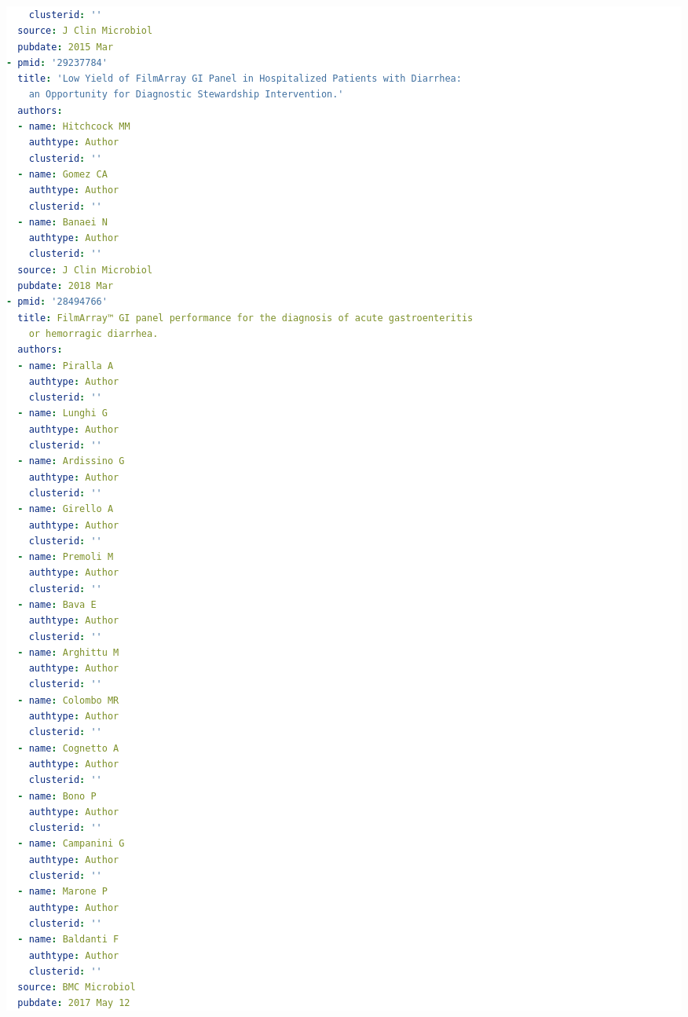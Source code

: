 ```yaml
    clusterid: ''
  source: J Clin Microbiol
  pubdate: 2015 Mar
- pmid: '29237784'
  title: 'Low Yield of FilmArray GI Panel in Hospitalized Patients with Diarrhea:
    an Opportunity for Diagnostic Stewardship Intervention.'
  authors:
  - name: Hitchcock MM
    authtype: Author
    clusterid: ''
  - name: Gomez CA
    authtype: Author
    clusterid: ''
  - name: Banaei N
    authtype: Author
    clusterid: ''
  source: J Clin Microbiol
  pubdate: 2018 Mar
- pmid: '28494766'
  title: FilmArray™ GI panel performance for the diagnosis of acute gastroenteritis
    or hemorragic diarrhea.
  authors:
  - name: Piralla A
    authtype: Author
    clusterid: ''
  - name: Lunghi G
    authtype: Author
    clusterid: ''
  - name: Ardissino G
    authtype: Author
    clusterid: ''
  - name: Girello A
    authtype: Author
    clusterid: ''
  - name: Premoli M
    authtype: Author
    clusterid: ''
  - name: Bava E
    authtype: Author
    clusterid: ''
  - name: Arghittu M
    authtype: Author
    clusterid: ''
  - name: Colombo MR
    authtype: Author
    clusterid: ''
  - name: Cognetto A
    authtype: Author
    clusterid: ''
  - name: Bono P
    authtype: Author
    clusterid: ''
  - name: Campanini G
    authtype: Author
    clusterid: ''
  - name: Marone P
    authtype: Author
    clusterid: ''
  - name: Baldanti F
    authtype: Author
    clusterid: ''
  source: BMC Microbiol
  pubdate: 2017 May 12
```